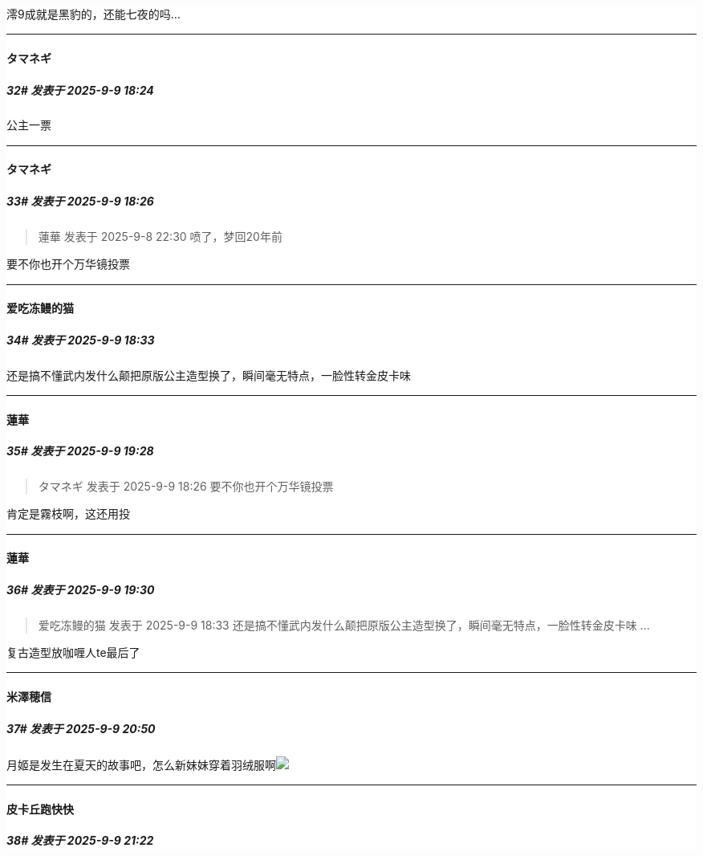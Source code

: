 澪9成就是黑豹的，还能七夜的吗…

*****

####  タマネギ  
##### 32#       发表于 2025-9-9 18:24

公主一票

*****

####  タマネギ  
##### 33#       发表于 2025-9-9 18:26

<blockquote>蓮華 发表于 2025-9-8 22:30
喷了，梦回20年前</blockquote>
要不你也开个万华镜投票

*****

####  爱吃冻鳗的猫  
##### 34#       发表于 2025-9-9 18:33

还是搞不懂武内发什么颠把原版公主造型换了，瞬间毫无特点，一脸性转金皮卡味

*****

####  蓮華  
##### 35#       发表于 2025-9-9 19:28

<blockquote>タマネギ 发表于 2025-9-9 18:26
要不你也开个万华镜投票</blockquote>
肯定是霧枝啊，这还用投

*****

####  蓮華  
##### 36#       发表于 2025-9-9 19:30

<blockquote>爱吃冻鳗的猫 发表于 2025-9-9 18:33
还是搞不懂武内发什么颠把原版公主造型换了，瞬间毫无特点，一脸性转金皮卡味 ...</blockquote>
复古造型放咖喱人te最后了

*****

####  米澤穂信  
##### 37#       发表于 2025-9-9 20:50

月姬是发生在夏天的故事吧，怎么新妹妹穿着羽绒服啊<img src="https://static.stage1st.com/image/smiley/face2017/067.png" referrerpolicy="no-referrer">

*****

####  皮卡丘跑快快  
##### 38#       发表于 2025-9-9 21:22
